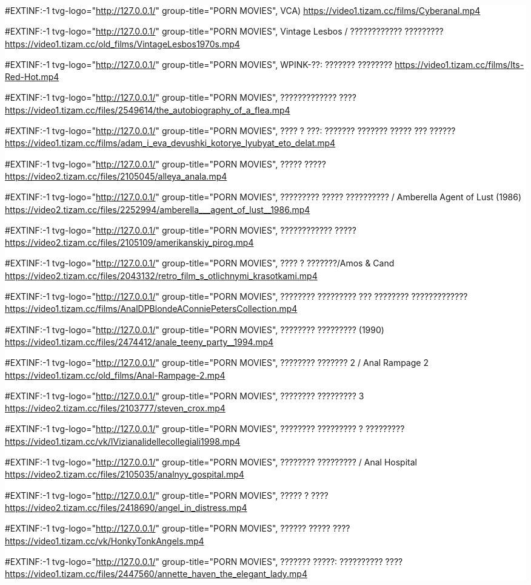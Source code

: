 #EXTINF:-1 tvg-logo="http://127.0.0.1/" group-title="PORN MOVIES", VCA)
https://video1.tizam.cc/films/Cyberanal.mp4

#EXTINF:-1 tvg-logo="http://127.0.0.1/" group-title="PORN MOVIES", Vintage Lesbos / ???????????? ?????????
https://video1.tizam.cc/old_films/VintageLesbos1970s.mp4

#EXTINF:-1 tvg-logo="http://127.0.0.1/" group-title="PORN MOVIES", WPINK-??: ??????? ????????
https://video1.tizam.cc/films/Its-Red-Hot.mp4

#EXTINF:-1 tvg-logo="http://127.0.0.1/" group-title="PORN MOVIES", ????????????? ????
https://video1.tizam.cc/files/2549614/the_autobiography_of_a_flea.mp4

#EXTINF:-1 tvg-logo="http://127.0.0.1/" group-title="PORN MOVIES", ???? ? ???: ??????? ??????? ????? ??? ??????
https://video1.tizam.cc/films/adam_i_eva_devushki_kotorye_lyubyat_eto_delat.mp4

#EXTINF:-1 tvg-logo="http://127.0.0.1/" group-title="PORN MOVIES", ????? ?????
https://video2.tizam.cc/files/2105045/alleya_anala.mp4

#EXTINF:-1 tvg-logo="http://127.0.0.1/" group-title="PORN MOVIES", ????????? ????? ?????????? / Amberella Agent of Lust (1986)
https://video2.tizam.cc/files/2252994/amberella___agent_of_lust__1986.mp4

#EXTINF:-1 tvg-logo="http://127.0.0.1/" group-title="PORN MOVIES", ???????????? ?????
https://video2.tizam.cc/files/2105109/amerikanskiy_pirog.mp4

#EXTINF:-1 tvg-logo="http://127.0.0.1/" group-title="PORN MOVIES", ???? ? ???????/Amos & Cand
https://video2.tizam.cc/files/2043132/retro_film_s_otlichnymi_krasotkami.mp4

#EXTINF:-1 tvg-logo="http://127.0.0.1/" group-title="PORN MOVIES", ???????? ????????? ??? ???????? ?????????????
https://video1.tizam.cc/films/AnalDPBlondeAConniePetersCollection.mp4

#EXTINF:-1 tvg-logo="http://127.0.0.1/" group-title="PORN MOVIES", ???????? ????????? (1990)
https://video1.tizam.cc/files/2474412/anale_teeny_party__1994.mp4

#EXTINF:-1 tvg-logo="http://127.0.0.1/" group-title="PORN MOVIES", ???????? ??????? 2 / Anal Rampage 2
https://video1.tizam.cc/old_films/Anal-Rampage-2.mp4

#EXTINF:-1 tvg-logo="http://127.0.0.1/" group-title="PORN MOVIES", ???????? ????????? 3
https://video2.tizam.cc/files/2103777/steven_crox.mp4

#EXTINF:-1 tvg-logo="http://127.0.0.1/" group-title="PORN MOVIES", ???????? ????????? ? ?????????
https://video1.tizam.cc/vk/IVizianalidellecollegiali1998.mp4

#EXTINF:-1 tvg-logo="http://127.0.0.1/" group-title="PORN MOVIES", ???????? ????????? / Anal Hospital
https://video2.tizam.cc/files/2105035/analnyy_gospital.mp4

#EXTINF:-1 tvg-logo="http://127.0.0.1/" group-title="PORN MOVIES", ????? ? ????
https://video2.tizam.cc/files/2418690/angel_in_distress.mp4

#EXTINF:-1 tvg-logo="http://127.0.0.1/" group-title="PORN MOVIES", ?????? ????? ????
https://video1.tizam.cc/vk/HonkyTonkAngels.mp4

#EXTINF:-1 tvg-logo="http://127.0.0.1/" group-title="PORN MOVIES", ??????? ?????: ?????????? ????
https://video1.tizam.cc/files/2447560/annette_haven_the_elegant_lady.mp4
